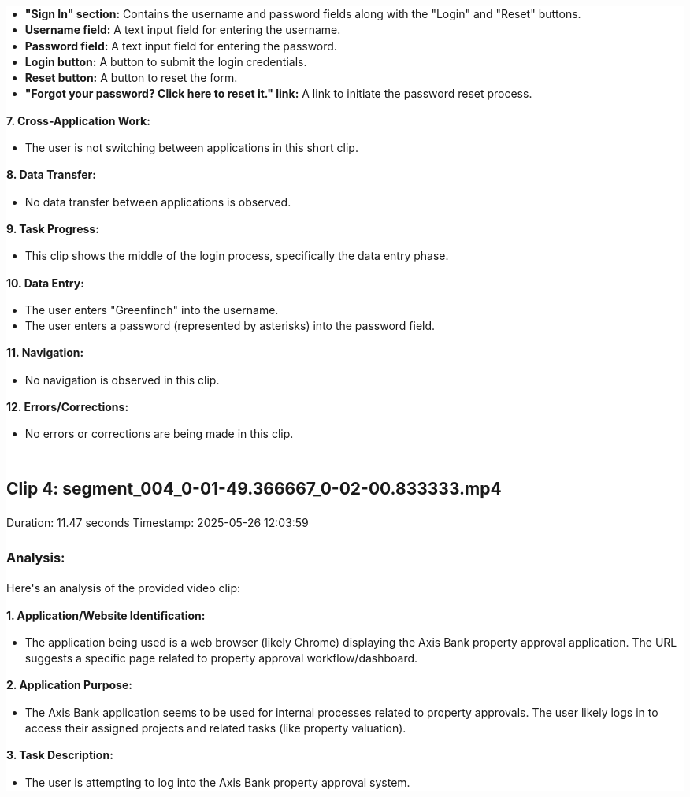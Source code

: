 *   **"Sign In" section:** Contains the username and password fields along with the "Login" and "Reset" buttons.
*   **Username field:** A text input field for entering the username.
*   **Password field:** A text input field for entering the password.
*   **Login button:** A button to submit the login credentials.
*   **Reset button:** A button to reset the form.
*   **"Forgot your password? Click here to reset it." link:** A link to initiate the password reset process.

**7. Cross-Application Work:**

*   The user is not switching between applications in this short clip.

**8. Data Transfer:**

*   No data transfer between applications is observed.

**9. Task Progress:**

*   This clip shows the middle of the login process, specifically the data entry phase.

**10. Data Entry:**

*   The user enters "Greenfinch" into the username.
*   The user enters a password (represented by asterisks) into the password field.

**11. Navigation:**

*   No navigation is observed in this clip.

**12. Errors/Corrections:**

*   No errors or corrections are being made in this clip.

----------------------------------------

## Clip 4: segment_004_0-01-49.366667_0-02-00.833333.mp4
Duration: 11.47 seconds
Timestamp: 2025-05-26 12:03:59

### Analysis:
Here's an analysis of the provided video clip:

**1. Application/Website Identification:**

*   The application being used is a web browser (likely Chrome) displaying the Axis Bank property approval application. The URL suggests a specific page related to property approval workflow/dashboard.

**2. Application Purpose:**

*   The Axis Bank application seems to be used for internal processes related to property approvals. The user likely logs in to access their assigned projects and related tasks (like property valuation).

**3. Task Description:**

*   The user is attempting to log into the Axis Bank property approval system.
